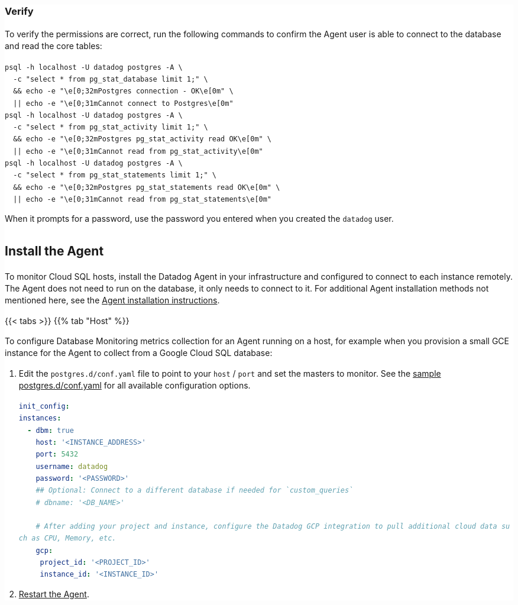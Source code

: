 ### Verify

To verify the permissions are correct, run the following commands to confirm the Agent user is able to connect to the database and read the core tables:

```shell
psql -h localhost -U datadog postgres -A \
  -c "select * from pg_stat_database limit 1;" \
  && echo -e "\e[0;32mPostgres connection - OK\e[0m" \
  || echo -e "\e[0;31mCannot connect to Postgres\e[0m"
psql -h localhost -U datadog postgres -A \
  -c "select * from pg_stat_activity limit 1;" \
  && echo -e "\e[0;32mPostgres pg_stat_activity read OK\e[0m" \
  || echo -e "\e[0;31mCannot read from pg_stat_activity\e[0m"
psql -h localhost -U datadog postgres -A \
  -c "select * from pg_stat_statements limit 1;" \
  && echo -e "\e[0;32mPostgres pg_stat_statements read OK\e[0m" \
  || echo -e "\e[0;31mCannot read from pg_stat_statements\e[0m"
```

When it prompts for a password, use the password you entered when you created the `datadog` user.

## Install the Agent

To monitor Cloud SQL hosts, install the Datadog Agent in your infrastructure and configured to connect to each instance remotely. The Agent does not need to run on the database, it only needs to connect to it. For additional Agent installation methods not mentioned here, see the [Agent installation instructions][8].

{{< tabs >}}
{{% tab "Host" %}}

To configure Database Monitoring metrics collection for an Agent running on a host, for example when you provision a small GCE instance for the Agent to collect from a Google Cloud SQL database:

1. Edit the `postgres.d/conf.yaml` file to point to your `host` / `port` and set the masters to monitor. See the [sample postgres.d/conf.yaml][1] for all available configuration options.
   ```yaml
   init_config:
   instances:
     - dbm: true
       host: '<INSTANCE_ADDRESS>'
       port: 5432
       username: datadog
       password: '<PASSWORD>'
       ## Optional: Connect to a different database if needed for `custom_queries`
       # dbname: '<DB_NAME>'

       # After adding your project and instance, configure the Datadog GCP integration to pull additional cloud data such as CPU, Memory, etc.
       gcp:
        project_id: '<PROJECT_ID>'
        instance_id: '<INSTANCE_ID>'
   ```
2. [Restart the Agent][2].


[1]: https://github.com/DataDog/integrations-core/blob/master/postgres/datadog_checks/postgres/data/conf.yaml.example
[2]: /agent/guide/agent-commands/#start-stop-and-restart-the-agent
[3]: https://github.com/DataDog/integrations-core/blob/master/postgres/assets/configuration/spec.yaml#L417-L444
[1]: /agent/docker/integrations/?tab=docker
[2]: https://github.com/DataDog/integrations-core/blob/master/postgres/assets/configuration/spec.yaml#L417-L444
[3]: /agent/guide/secrets-management
[4]: /agent/faq/template_variables/
[1]: /agent/cluster_agent
[2]: /agent/cluster_agent/clusterchecks/
[3]: https://helm.sh
[4]: https://github.com/DataDog/integrations-core/blob/master/postgres/assets/configuration/spec.yaml#L417-L444
[5]: /agent/guide/secrets-management
[1]: /agent/basic_agent_usage#agent-overhead
[2]: /database_monitoring/data_collected/#sensitive-information
[3]: https://www.postgresql.org/docs/current/config-setting.html
[4]: https://cloud.google.com/sql/docs/postgres/flags
[5]: https://www.postgresql.org/docs/current/pgstatstatements.html
[6]: /integrations/faq/postgres-custom-metric-collection-explained/
[7]: https://www.postgresql.org/docs/current/app-psql.html
[8]: https://app.datadoghq.com/account/settings#agent
[9]: /agent/guide/agent-commands/#agent-status-and-information
[10]: https://app.datadoghq.com/databases
[11]: /integrations/google_cloudsql
[12]: /database_monitoring/troubleshooting/?tab=postgres